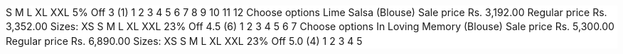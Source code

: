 S
M
L
XL
XXL
5% Off
3
(1)
1
2
3
4
5
6
7
8
9
10
11
12
Choose options
Lime Salsa (Blouse)
Sale price
Rs. 3,192.00
Regular price
Rs. 3,352.00
Sizes:
XS
S
M
L
XL
XXL
23% Off
4.5
(6)
1
2
3
4
5
6
7
Choose options
In Loving Memory (Blouse)
Sale price
Rs. 5,300.00
Regular price
Rs. 6,890.00
Sizes:
XS
S
M
L
XL
XXL
23% Off
5.0
(4)
1
2
3
4
5